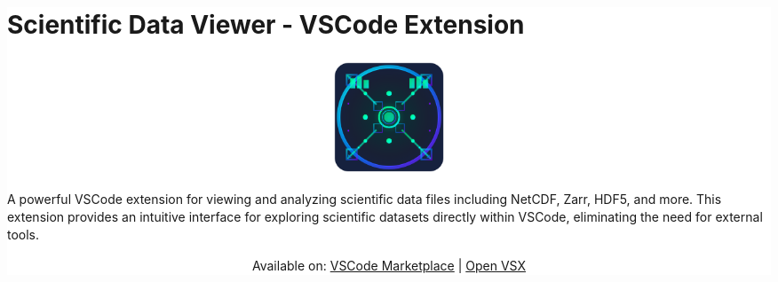 # Scientific Data Viewer - VSCode Extension

<div align="center">
  <img src="media/icon.png" alt="Scientific Data Viewer Icon" width="128" height="128">
</div>

A powerful VSCode extension for viewing and analyzing scientific data files including NetCDF, Zarr, HDF5, and more. This extension provides an intuitive interface for exploring scientific datasets directly within VSCode, eliminating the need for external tools.

<div align="center">

Available on:
[VSCode Marketplace](https://marketplace.visualstudio.com/items?itemName=eschalk0.scientific-data-viewer) | [Open VSX](https://open-vsx.org/extension/eschalk0/scientific-data-viewer)
